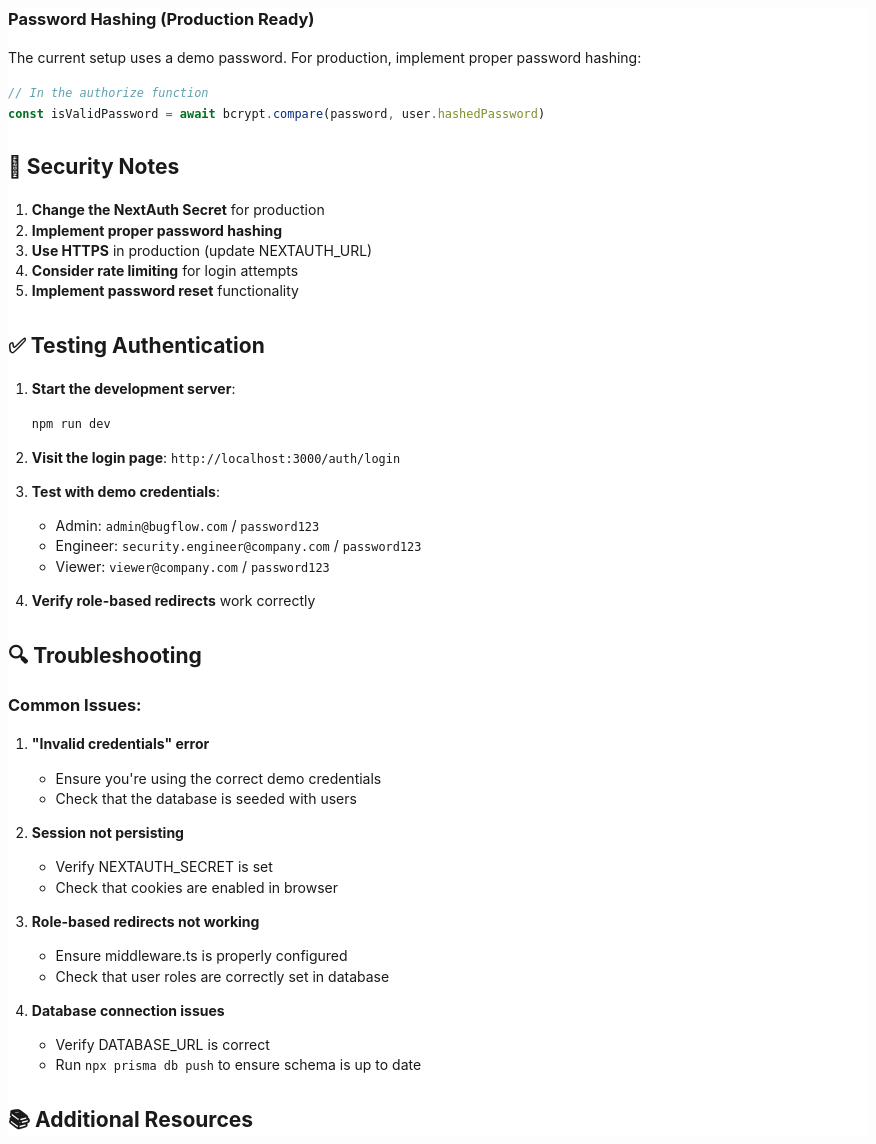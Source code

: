 ### **Password Hashing** (Production Ready)
The current setup uses a demo password. For production, implement proper password hashing:

```typescript
// In the authorize function
const isValidPassword = await bcrypt.compare(password, user.hashedPassword)
```

## 🚨 Security Notes

1. **Change the NextAuth Secret** for production
2. **Implement proper password hashing** 
3. **Use HTTPS** in production (update NEXTAUTH_URL)
4. **Consider rate limiting** for login attempts
5. **Implement password reset** functionality

## ✅ Testing Authentication

1. **Start the development server**:
   ```bash
   npm run dev
   ```

2. **Visit the login page**: `http://localhost:3000/auth/login`

3. **Test with demo credentials**:
   - Admin: `admin@bugflow.com` / `password123`
   - Engineer: `security.engineer@company.com` / `password123`
   - Viewer: `viewer@company.com` / `password123`

4. **Verify role-based redirects** work correctly

## 🔍 Troubleshooting

### Common Issues:

1. **"Invalid credentials" error**
   - Ensure you're using the correct demo credentials
   - Check that the database is seeded with users

2. **Session not persisting**
   - Verify NEXTAUTH_SECRET is set
   - Check that cookies are enabled in browser

3. **Role-based redirects not working**
   - Ensure middleware.ts is properly configured
   - Check that user roles are correctly set in database

4. **Database connection issues**
   - Verify DATABASE_URL is correct
   - Run `npx prisma db push` to ensure schema is up to date

## 📚 Additional Resources
